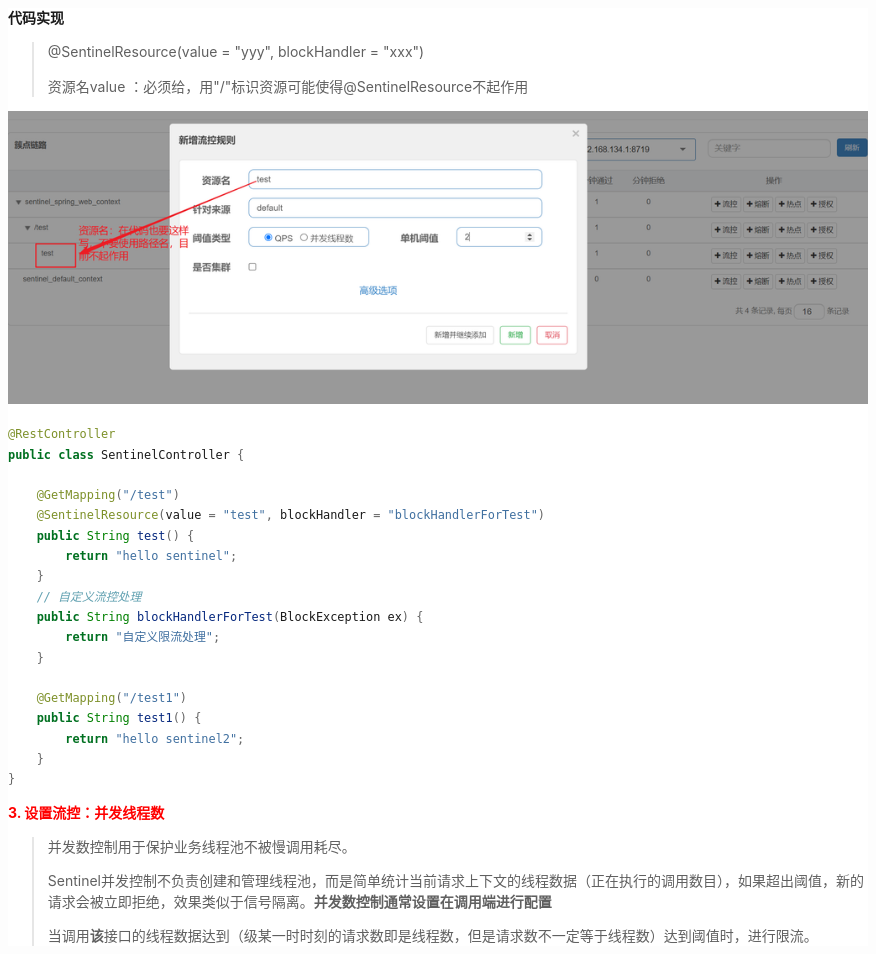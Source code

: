 
**代码实现**

>  @SentinelResource(value = "yyy", blockHandler = "xxx")
>
> 资源名value ：必须给，用"/"标识资源可能使得@SentinelResource不起作用

![image-20211224000559251](asserts/流控设置1.png)

```java
@RestController
public class SentinelController {

    @GetMapping("/test")
    @SentinelResource(value = "test", blockHandler = "blockHandlerForTest")
    public String test() {
        return "hello sentinel";
    }
    // 自定义流控处理
    public String blockHandlerForTest(BlockException ex) {
        return "自定义限流处理";
    }

    @GetMapping("/test1")
    public String test1() {
        return "hello sentinel2";
    }
}
```



**<font color="red">3. 设置流控：并发线程数</font>**

> 并发数控制用于保护业务线程池不被慢调用耗尽。
>
> Sentinel并发控制不负责创建和管理线程池，而是简单统计当前请求上下文的线程数据（正在执行的调用数目），如果超出阈值，新的请求会被立即拒绝，效果类似于信号隔离。**并发数控制通常设置在调用端进行配置**
>
> 当调用**该**接口的线程数据达到（级某一时时刻的请求数即是线程数，但是请求数不一定等于线程数）达到阈值时，进行限流。
